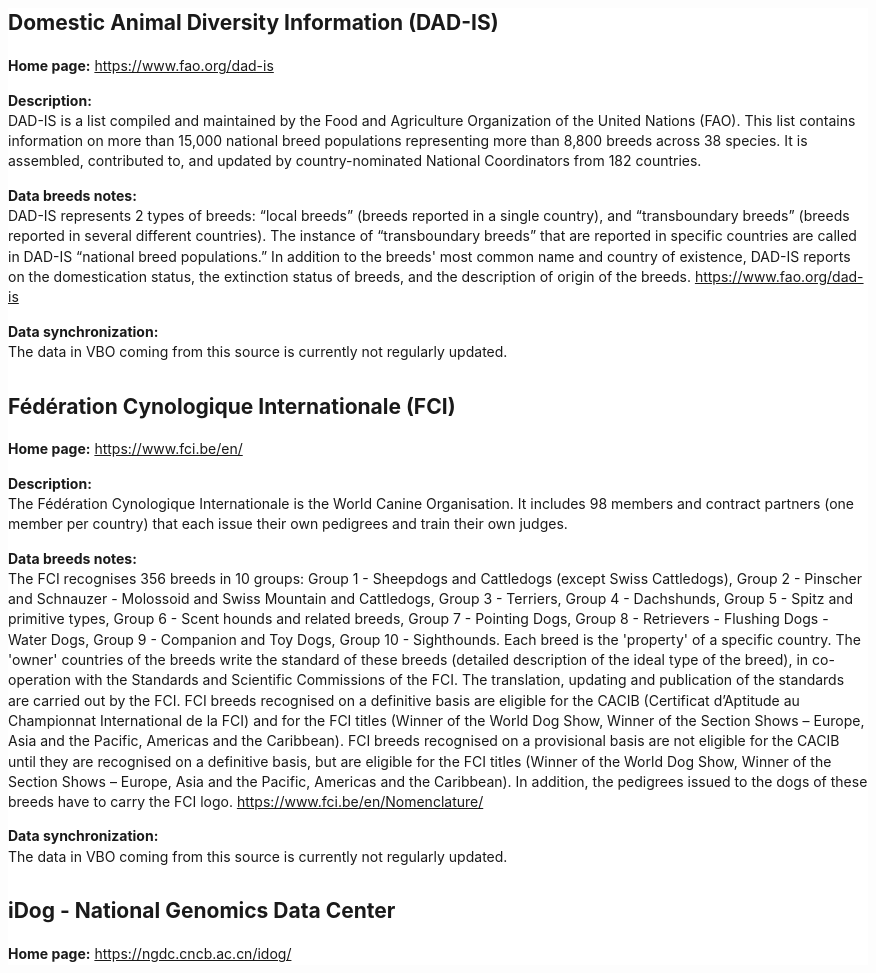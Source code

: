
##  Domestic Animal Diversity Information (DAD-IS)
**Home page:**  https://www.fao.org/dad-is

**Description:**  
DAD-IS is a list compiled and maintained by the Food and Agriculture Organization of the United Nations (FAO). This list contains information on more than 15,000 national breed populations representing more than 8,800 breeds across 38 species. It is assembled, contributed to, and updated by country-nominated National Coordinators from 182 countries.

**Data breeds notes:**  
DAD-IS represents 2 types of breeds: “local breeds” (breeds reported in a single country), and “transboundary breeds” (breeds reported in several different countries). The instance of “transboundary breeds” that are reported in specific countries are called in DAD-IS “national breed populations.” In addition to the breeds' most common name and country of existence, DAD-IS reports on the domestication status, the extinction status of breeds, and the description of origin of the breeds. https://www.fao.org/dad-is

**Data synchronization:**  
The data in VBO coming from this source is currently not regularly updated.  


##  Fédération Cynologique Internationale (FCI)
**Home page:**  https://www.fci.be/en/

**Description:**  
The Fédération Cynologique Internationale is the World Canine Organisation. It includes 98 members and contract partners (one member per country) that each issue their own pedigrees and train their own judges.

**Data breeds notes:**  
The FCI recognises 356 breeds in 10 groups: Group 1 - Sheepdogs and Cattledogs (except Swiss Cattledogs), Group 2 - Pinscher and Schnauzer - Molossoid and Swiss Mountain and Cattledogs, Group 3 - Terriers, Group 4 - Dachshunds, Group 5 - Spitz and primitive types, Group 6 - Scent hounds and related breeds, Group 7 - Pointing Dogs, Group 8 - Retrievers - Flushing Dogs - Water Dogs, Group 9 - Companion and Toy Dogs, Group 10 - Sighthounds. Each breed is the 'property' of a specific country. The 'owner' countries of the breeds write the standard of these breeds (detailed description of the ideal type of the breed), in co-operation with the Standards and Scientific Commissions of the FCI. The translation, updating and publication of the standards are carried out by the FCI. FCI breeds recognised on a definitive basis are eligible for the CACIB (Certificat d’Aptitude au Championnat International de la FCI) and for the FCI titles (Winner of the World Dog Show, Winner of the Section Shows – Europe, Asia and the Pacific, Americas and the Caribbean). FCI breeds recognised on a provisional basis are not eligible for the CACIB until they are recognised on a definitive basis, but are eligible for the FCI titles (Winner of the World Dog Show, Winner of the Section Shows – Europe, Asia and the Pacific, Americas and the Caribbean). In addition, the pedigrees issued to the dogs of these breeds have to carry the FCI logo. https://www.fci.be/en/Nomenclature/

**Data synchronization:**  
The data in VBO coming from this source is currently not regularly updated.  

##  iDog - National Genomics Data Center
**Home page:**  https://ngdc.cncb.ac.cn/idog/
